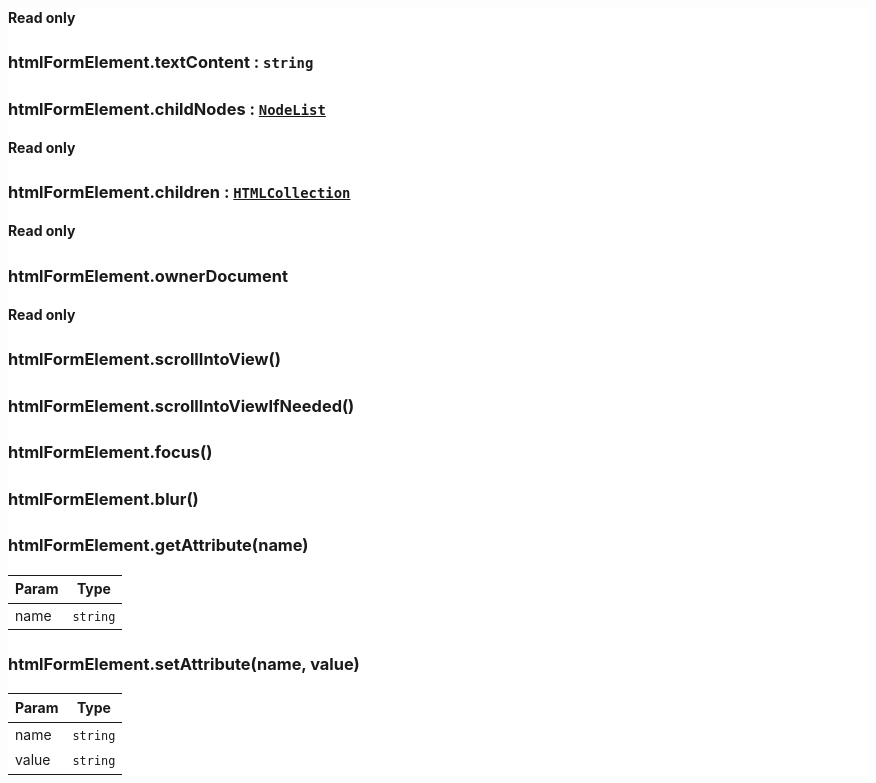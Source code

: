 **Read only**

<a name="node-textcontent" id="node-textcontent"></a>

### htmlFormElement.textContent : `string`

<a name="node-childnodes" id="node-childnodes"></a>

### htmlFormElement.childNodes : [`NodeList`](#nodelist)

**Read only**

<a name="node-children" id="node-children"></a>

### htmlFormElement.children : [`HTMLCollection`](#htmlcollection)

**Read only**

<a name="node-ownerdocument" id="node-ownerdocument"></a>

### htmlFormElement.ownerDocument

**Read only**

<a name="element-scrollintoview" id="element-scrollintoview"></a>

### htmlFormElement.scrollIntoView()

<a name="element-scrollintoviewifneeded" id="element-scrollintoviewifneeded"></a>

### htmlFormElement.scrollIntoViewIfNeeded()

<a name="element-focus" id="element-focus"></a>

### htmlFormElement.focus()

<a name="element-blur" id="element-blur"></a>

### htmlFormElement.blur()

<a name="element-getattribute" id="element-getattribute"></a>

### htmlFormElement.getAttribute(name)

| Param | Type     |
| ----- | -------- |
| name  | `string` |

<a name="element-setattribute" id="element-setattribute"></a>

### htmlFormElement.setAttribute(name, value)

| Param | Type     |
| ----- | -------- |
| name  | `string` |
| value | `string` |

